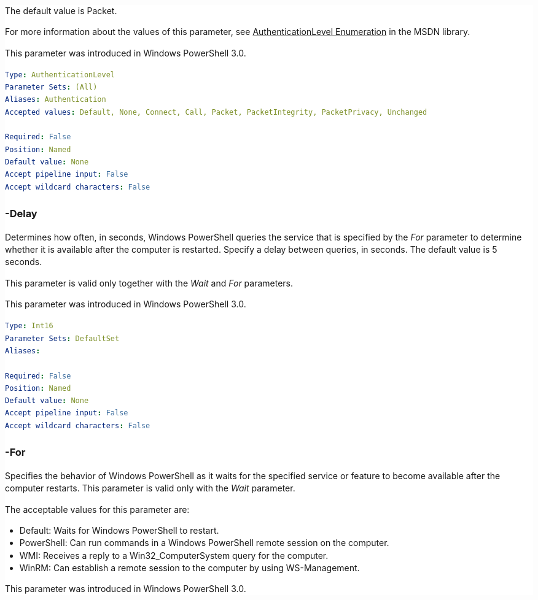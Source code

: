 The default value is Packet.

For more information about the values of this parameter, see [AuthenticationLevel Enumeration](https://msdn.microsoft.com/library/system.management.authenticationlevel) in the MSDN library.

This parameter was introduced in Windows PowerShell 3.0.

```yaml
Type: AuthenticationLevel
Parameter Sets: (All)
Aliases: Authentication
Accepted values: Default, None, Connect, Call, Packet, PacketIntegrity, PacketPrivacy, Unchanged

Required: False
Position: Named
Default value: None
Accept pipeline input: False
Accept wildcard characters: False
```

### -Delay
Determines how often, in seconds, Windows PowerShell queries the service that is specified by the *For* parameter to determine whether it is available after the computer is restarted.
Specify a delay between queries, in seconds.
The default value is 5 seconds.

This parameter is valid only together with the *Wait* and *For* parameters.

This parameter was introduced in Windows PowerShell 3.0.

```yaml
Type: Int16
Parameter Sets: DefaultSet
Aliases:

Required: False
Position: Named
Default value: None
Accept pipeline input: False
Accept wildcard characters: False
```

### -For
Specifies the behavior of Windows PowerShell as it waits for the specified service or feature to become available after the computer restarts.
This parameter is valid only with the *Wait* parameter.

The acceptable values for this parameter are:

- Default: Waits for Windows PowerShell to restart.
- PowerShell: Can run commands in a Windows PowerShell remote session on the computer.
- WMI: Receives a reply to a Win32_ComputerSystem query for the computer.
- WinRM: Can establish a remote session to the computer by using WS-Management.

This parameter was introduced in Windows PowerShell 3.0.
